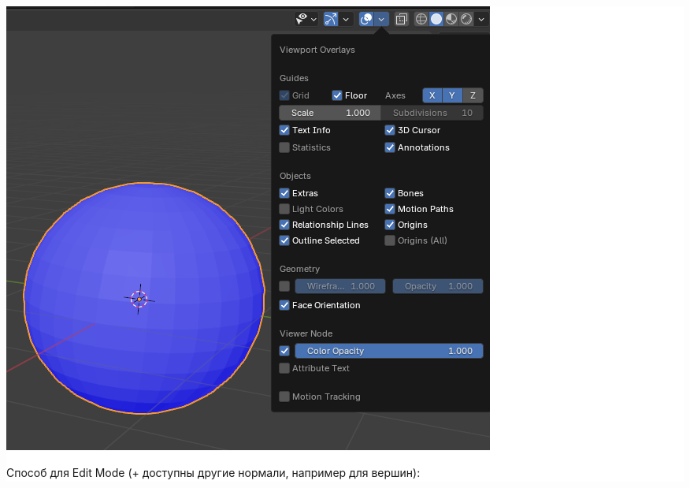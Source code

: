 ![Инструмент для отображения ориентации полигонов](assets/02_show_face_orientation.png)

Способ для Edit Mode (+ доступны другие нормали, например для вершин):
